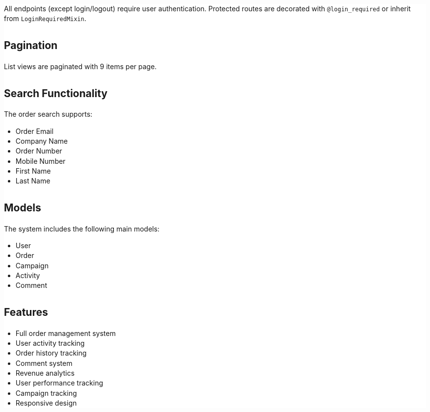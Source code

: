 All endpoints (except login/logout) require user authentication. Protected routes are decorated with `@login_required` or inherit from `LoginRequiredMixin`.

## Pagination

List views are paginated with 9 items per page.

## Search Functionality

The order search supports:
- Order Email
- Company Name
- Order Number
- Mobile Number
- First Name
- Last Name

## Models

The system includes the following main models:
- User
- Order
- Campaign
- Activity
- Comment

## Features

- Full order management system
- User activity tracking
- Order history tracking
- Comment system
- Revenue analytics
- User performance tracking
- Campaign tracking
- Responsive design
